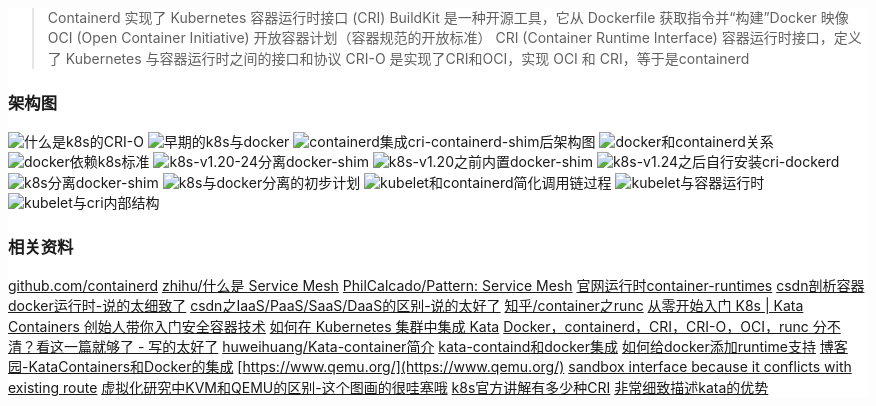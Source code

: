 > Containerd 实现了 Kubernetes 容器运行时接口 (CRI)
> BuildKit 是一种开源工具，它从 Dockerfile 获取指令并“构建”Docker 映像
> OCI (Open Container Initiative) 开放容器计划（容器规范的开放标准）
> CRI (Container Runtime Interface) 容器运行时接口，定义了 Kubernetes 与容器运行时之间的接口和协议
> CRI-O 是实现了CRI和OCI，实现 OCI 和 CRI，等于是containerd

### 架构图

![什么是k8s的CRI-O](/images/什么是k8s的CRI-O.png)
![早期的k8s与docker](/images/早期的k8s与docker.png)
![containerd集成cri-containerd-shim后架构图](/images/containerd集成cri-containerd-shim后架构图.png)
![docker和containerd关系](/images/docker和containerd关系.png)
![docker依赖k8s标准](/images/docker依赖k8s标准.png)
![k8s-v1.20-24分离docker-shim](/images/k8s-v1.20-24分离docker-shim.png)
![k8s-v1.20之前内置docker-shim](/images/k8s-v1.20之前内置docker-shim.png)
![k8s-v1.24之后自行安装cri-dockerd](/images/k8s-v1.24之后自行安装cri-dockerd.png)
![k8s分离docker-shim](/images/k8s分离docker-shim.png)
![k8s与docker分离的初步计划](/images/k8s与docker分离的初步计划.png)
![kubelet和containerd简化调用链过程](/images/kubelet和containerd简化调用链过程.png)
![kubelet与容器运行时](/images/kubelet与容器运行时.png)
![kubelet与cri内部结构](/images/k8s分离docker-shim.png)

### 相关资料

[github.com/containerd](https://github.com/containerd/containerd/blob/main/docs/getting-started.md)
[zhihu/什么是 Service Mesh](https://zhuanlan.zhihu.com/p/61901608)
[PhilCalcado/Pattern: Service Mesh](https://philcalcado.com/2017/08/03/pattern_service_mesh.html)
[官网运行时container-runtimes](https://kubernetes.io/zh-cn/docs/setup/production-environment/container-runtimes/)
[csdn剖析容器docker运行时-说的太细致了](https://blog.csdn.net/m0_57776598/article/details/126963904)
[csdn之IaaS/PaaS/SaaS/DaaS的区别-说的太好了](https://blog.csdn.net/yangyijun1990/article/details/108694011)
[知乎/container之runc](https://zhuanlan.zhihu.com/p/279747954)
[从零开始入门 K8s | Kata Containers 创始人带你入门安全容器技术](https://zhuanlan.zhihu.com/p/122247284)
[如何在 Kubernetes 集群中集成 Kata](https://cloud.tencent.com/developer/article/1730700)
[Docker，containerd，CRI，CRI-O，OCI，runc 分不清？看这一篇就够了 - 写的太好了](https://www.dtstack.com/bbs/article/258)
[huweihuang/Kata-container简介](https://www.huweihuang.com/kubernetes-notes/runtime/kata/kata-container.html)
[kata-containd和docker集成](https://blog.51cto.com/u_11979904/5676073)
[如何给docker添加runtime支持](https://blog.51cto.com/u_11979904/5676073)
[博客园-KataContainers和Docker的集成](https://www.cnblogs.com/fanqisoft/p/12096904.html)
[https://www.qemu.org/](https://www.qemu.org/)
[sandbox interface because it conflicts with existing route](https://github.com/kata-containers/runtime/issues/935)
[虚拟化研究中KVM和QEMU的区别-这个图画的很哇塞哦](https://www.scholat.com/vpost.html?pid=7294)
[k8s官方讲解有多少种CRI](https://github.com/kubernetes/community/blob/master/contributors/devel/sig-node/container-runtime-interface.md)
[非常细致描述kata的优势](https://blog.51cto.com/u_15682248/5806851)
